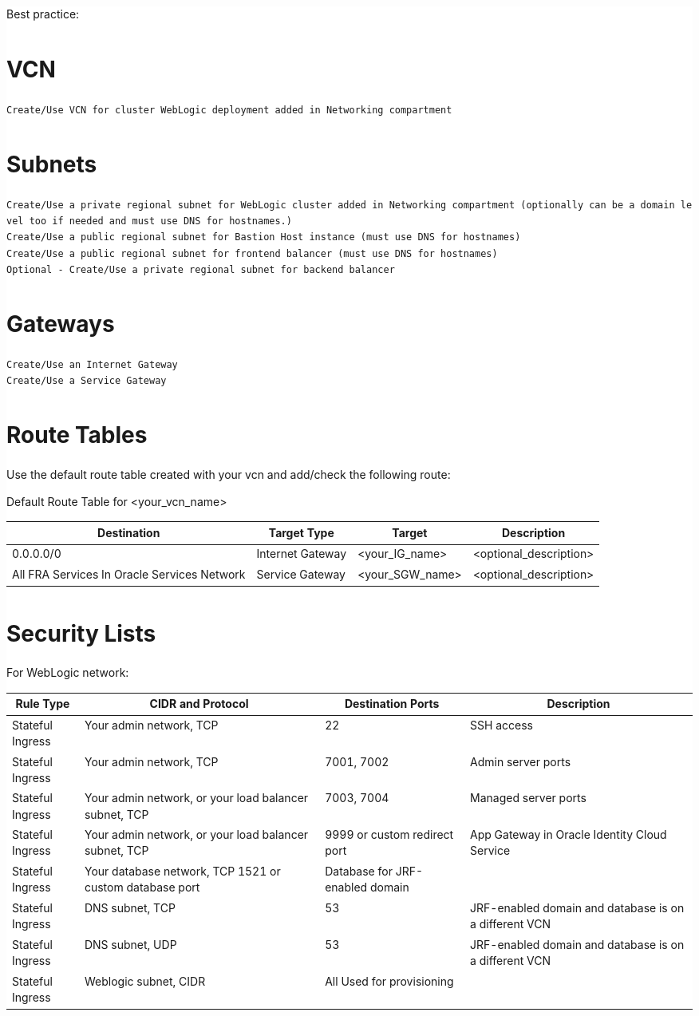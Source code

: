 Best practice:

# VCN

    Create/Use VCN for cluster WebLogic deployment added in Networking compartment

# Subnets

    Create/Use a private regional subnet for WebLogic cluster added in Networking compartment (optionally can be a domain level too if needed and must use DNS for hostnames.)
    Create/Use a public regional subnet for Bastion Host instance (must use DNS for hostnames)
    Create/Use a public regional subnet for frontend balancer (must use DNS for hostnames)
    Optional - Create/Use a private regional subnet for backend balancer

# Gateways

    Create/Use an Internet Gateway
    Create/Use a Service Gateway

# Route Tables

Use the default route table created with your vcn and add/check the following route:

Default Route Table for <your_vcn_name>

Destination   |  Target Type  | Target   |  Description 
--------------|---------------|----------|-------------
  0.0.0.0/0   | Internet Gateway| <your_IG_name> |   <optional_description> 
  All FRA Services In Oracle Services Network | Service  Gateway  |  <your_SGW_name>  |  <optional_description>         

# Security Lists

For WebLogic network:

Rule Type  |	CIDR and Protocol |	Destination Ports |	Description
-----------|----------------------|-------------------|--------------------
Stateful Ingress |	Your admin network, TCP | 	22    |	SSH access
Stateful Ingress |  Your admin network, TCP |	7001, 7002 |	Admin server ports
Stateful Ingress |	Your admin network, or your load balancer subnet, TCP |	7003, 7004 |	Managed server ports
Stateful Ingress |	Your admin network, or your load balancer subnet, TCP |	9999 or custom redirect port |	App Gateway in Oracle Identity Cloud Service
Stateful Ingress |	Your database network, TCP 	1521 or custom database port |	Database for JRF-enabled domain
Stateful Ingress |	DNS subnet, TCP |	53 |	JRF-enabled domain and database is on a different VCN
Stateful Ingress |	DNS subnet, UDP |	53 |	JRF-enabled domain and database is on a different VCN
Stateful Ingress |	Weblogic subnet, CIDR |	All 	Used for provisioning
